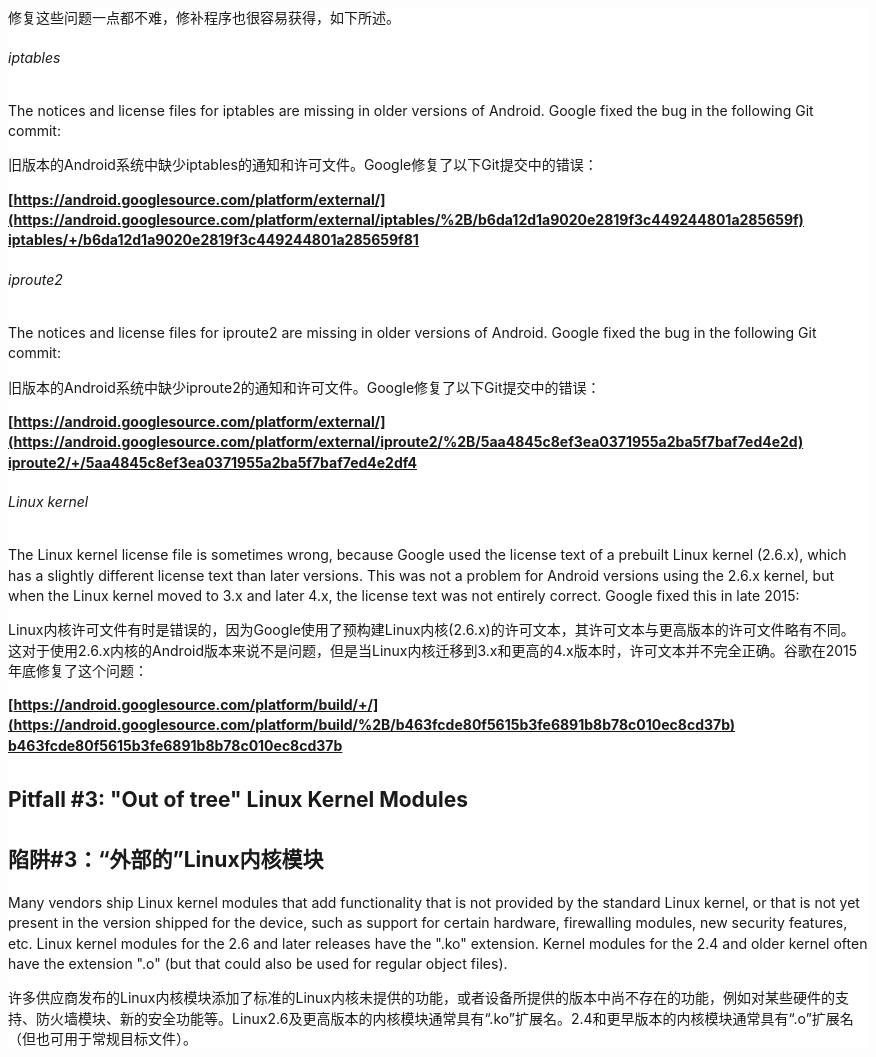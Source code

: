 修复这些问题一点都不难，修补程序也很容易获得，如下所述。

###### *iptables*

The notices and license files for iptables are missing in older versions of Android. Google fixed the bug in the following Git commit:

旧版本的Android系统中缺少iptables的通知和许可文件。Google修复了以下Git提交中的错误：

**[https://android.googlesource.com/platform/external/](https://android.googlesource.com/platform/external/iptables/%2B/b6da12d1a9020e2819f3c449244801a285659f)
[iptables/+/b6da12d1a9020e2819f3c449244801a285659f81](https://android.googlesource.com/platform/external/iptables/%2B/b6da12d1a9020e2819f3c449244801a285659f)**

###### *iproute2*

The notices and license files for iproute2 are missing in older versions of Android. Google fixed the bug in the following Git commit:

旧版本的Android系统中缺少iproute2的通知和许可文件。Google修复了以下Git提交中的错误：

**[https://android.googlesource.com/platform/external/](https://android.googlesource.com/platform/external/iproute2/%2B/5aa4845c8ef3ea0371955a2ba5f7baf7ed4e2d)
[iproute2/+/5aa4845c8ef3ea0371955a2ba5f7baf7ed4e2df4](https://android.googlesource.com/platform/external/iproute2/%2B/5aa4845c8ef3ea0371955a2ba5f7baf7ed4e2d)**

###### *Linux kernel*

The Linux kernel license file is sometimes wrong, because Google used the license text of a prebuilt Linux kernel (2.6.x), which has a slightly different license text than later versions. This was not a problem for Android versions using the 2.6.x kernel, but when the Linux kernel moved to 3.x and later 4.x, the license text was not
entirely correct. Google fixed this in late 2015:

Linux内核许可文件有时是错误的，因为Google使用了预构建Linux内核(2.6.x)的许可文本，其许可文本与更高版本的许可文件略有不同。这对于使用2.6.x内核的Android版本来说不是问题，但是当Linux内核迁移到3.x和更高的4.x版本时，许可文本并不完全正确。谷歌在2015年底修复了这个问题：

**[https://android.googlesource.com/platform/build/+/](https://android.googlesource.com/platform/build/%2B/b463fcde80f5615b3fe6891b8b78c010ec8cd37b)
[b463fcde80f5615b3fe6891b8b78c010ec8cd37b](https://android.googlesource.com/platform/build/%2B/b463fcde80f5615b3fe6891b8b78c010ec8cd37b)**

## Pitfall #3: "Out of tree" Linux Kernel Modules
## 陷阱#3：“外部的”Linux内核模块

Many vendors ship Linux kernel modules that add functionality that is not provided by the standard Linux kernel, or that is not yet present in the version shipped for the device, such as support for certain hardware, firewalling modules, new security features, etc. Linux kernel modules for the 2.6 and later releases have the ".ko"
extension. Kernel modules for the 2.4 and older kernel often have the extension ".o" (but that could also be used for regular object files).

许多供应商发布的Linux内核模块添加了标准的Linux内核未提供的功能，或者设备所提供的版本中尚不存在的功能，例如对某些硬件的支持、防火墙模块、新的安全功能等。Linux2.6及更高版本的内核模块通常具有“.ko”扩展名。2.4和更早版本的内核模块通常具有“.o”扩展名（但也可用于常规目标文件）。
